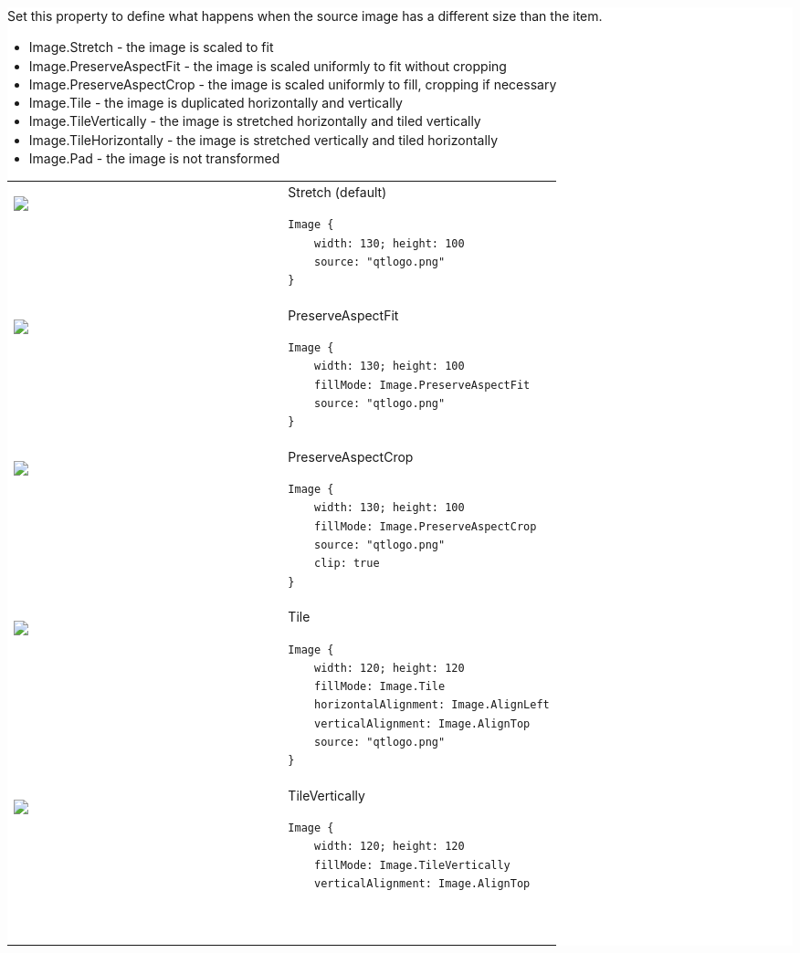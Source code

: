 Set this property to define what happens when the source image has a different size than the item.

-   Image.Stretch - the image is scaled to fit
-   Image.PreserveAspectFit - the image is scaled uniformly to fit without cropping
-   Image.PreserveAspectCrop - the image is scaled uniformly to fill, cropping if necessary
-   Image.Tile - the image is duplicated horizontally and vertically
-   Image.TileVertically - the image is stretched horizontally and tiled vertically
-   Image.TileHorizontally - the image is stretched vertically and tiled horizontally
-   Image.Pad - the image is not transformed

<table>
<colgroup>
<col width="50%" />
<col width="50%" />
</colgroup>
<tbody>
<tr class="odd">
<td><p><img src="https://developer.ubuntu.com/static/devportal_uploaded/3a854f89-9600-4e72-85bb-151cf029d6c7-api/apps/qml/sdk-15.04.3/QtQuick.Image/images/declarative-qtlogo-stretch.png" /></p></td>
<td>Stretch (default)
<pre class="qml"><code>Image {
    width: 130; height: 100
    source: &quot;qtlogo.png&quot;
}</code></pre></td>
</tr>
<tr class="even">
<td><p><img src="https://developer.ubuntu.com/static/devportal_uploaded/8ceb5634-495b-4c72-979e-d35df4da3f76-api/apps/qml/sdk-15.04.3/QtQuick.Image/images/declarative-qtlogo-preserveaspectfit.png" /></p></td>
<td>PreserveAspectFit
<pre class="qml"><code>Image {
    width: 130; height: 100
    fillMode: Image.PreserveAspectFit
    source: &quot;qtlogo.png&quot;
}</code></pre></td>
</tr>
<tr class="odd">
<td><p><img src="https://developer.ubuntu.com/static/devportal_uploaded/a482457d-f108-47db-9910-053de5fb25e3-api/apps/qml/sdk-15.04.3/QtQuick.Image/images/declarative-qtlogo-preserveaspectcrop.png" /></p></td>
<td>PreserveAspectCrop
<pre class="qml"><code>Image {
    width: 130; height: 100
    fillMode: Image.PreserveAspectCrop
    source: &quot;qtlogo.png&quot;
    clip: true
}</code></pre></td>
</tr>
<tr class="even">
<td><p><img src="https://developer.ubuntu.com/static/devportal_uploaded/0a2185e8-a367-4282-a3ed-38cb49668e89-api/apps/qml/sdk-15.04.3/QtQuick.Image/images/declarative-qtlogo-tile.png" /></p></td>
<td>Tile
<pre class="qml"><code>Image {
    width: 120; height: 120
    fillMode: Image.Tile
    horizontalAlignment: Image.AlignLeft
    verticalAlignment: Image.AlignTop
    source: &quot;qtlogo.png&quot;
}</code></pre></td>
</tr>
<tr class="odd">
<td><p><img src="https://developer.ubuntu.com/static/devportal_uploaded/2aecdbff-007f-43e5-8d30-2625a58f4c03-api/apps/qml/sdk-15.04.3/QtQuick.Image/images/declarative-qtlogo-tilevertically.png" /></p></td>
<td>TileVertically
<pre class="qml"><code>Image {
    width: 120; height: 120
    fillMode: Image.TileVertically
    verticalAlignment: Image.AlignTop